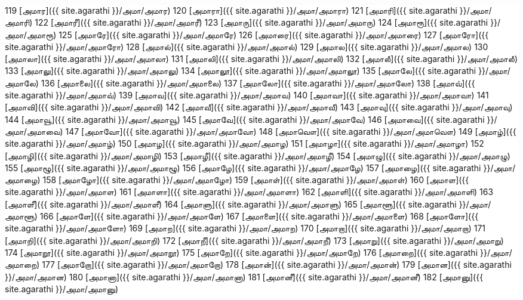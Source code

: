 119 [அமார]({{ site.agarathi }}/அமா/அமார) 
120 [அமாரா]({{ site.agarathi }}/அமா/அமாரா) 
121 [அமாரி]({{ site.agarathi }}/அமா/அமாரி) 
122 [அமாரீ]({{ site.agarathi }}/அமா/அமாரீ) 
123 [அமாரு]({{ site.agarathi }}/அமா/அமாரு) 
124 [அமாரூ]({{ site.agarathi }}/அமா/அமாரூ) 
125 [அமாரே]({{ site.agarathi }}/அமா/அமாரே) 
126 [அமாரை]({{ site.agarathi }}/அமா/அமாரை) 
127 [அமாரோ]({{ site.agarathi }}/அமா/அமாரோ) 
128 [அமால்]({{ site.agarathi }}/அமா/அமால்) 
129 [அமால]({{ site.agarathi }}/அமா/அமால) 
130 [அமாலா]({{ site.agarathi }}/அமா/அமாலா) 
131 [அமாலி]({{ site.agarathi }}/அமா/அமாலி) 
132 [அமாலீ]({{ site.agarathi }}/அமா/அமாலீ) 
133 [அமாலு]({{ site.agarathi }}/அமா/அமாலு) 
134 [அமாலூ]({{ site.agarathi }}/அமா/அமாலூ) 
135 [அமாலே]({{ site.agarathi }}/அமா/அமாலே) 
136 [அமாலை]({{ site.agarathi }}/அமா/அமாலை) 
137 [அமாலோ]({{ site.agarathi }}/அமா/அமாலோ) 
138 [அமாவ்]({{ site.agarathi }}/அமா/அமாவ்) 
139 [அமாவ]({{ site.agarathi }}/அமா/அமாவ) 
140 [அமாவா]({{ site.agarathi }}/அமா/அமாவா) 
141 [அமாவி]({{ site.agarathi }}/அமா/அமாவி) 
142 [அமாவீ]({{ site.agarathi }}/அமா/அமாவீ) 
143 [அமாவு]({{ site.agarathi }}/அமா/அமாவு) 
144 [அமாவூ]({{ site.agarathi }}/அமா/அமாவூ) 
145 [அமாவே]({{ site.agarathi }}/அமா/அமாவே) 
146 [அமாவை]({{ site.agarathi }}/அமா/அமாவை) 
147 [அமாவோ]({{ site.agarathi }}/அமா/அமாவோ) 
148 [அமாவௌ]({{ site.agarathi }}/அமா/அமாவௌ) 
149 [அமாழ்]({{ site.agarathi }}/அமா/அமாழ்) 
150 [அமாழ]({{ site.agarathi }}/அமா/அமாழ) 
151 [அமாழா]({{ site.agarathi }}/அமா/அமாழா) 
152 [அமாழி]({{ site.agarathi }}/அமா/அமாழி) 
153 [அமாழீ]({{ site.agarathi }}/அமா/அமாழீ) 
154 [அமாழு]({{ site.agarathi }}/அமா/அமாழு) 
155 [அமாழூ]({{ site.agarathi }}/அமா/அமாழூ) 
156 [அமாழே]({{ site.agarathi }}/அமா/அமாழே) 
157 [அமாழை]({{ site.agarathi }}/அமா/அமாழை) 
158 [அமாழோ]({{ site.agarathi }}/அமா/அமாழோ) 
159 [அமாள்]({{ site.agarathi }}/அமா/அமாள்) 
160 [அமாள]({{ site.agarathi }}/அமா/அமாள) 
161 [அமாளா]({{ site.agarathi }}/அமா/அமாளா) 
162 [அமாளி]({{ site.agarathi }}/அமா/அமாளி) 
163 [அமாளீ]({{ site.agarathi }}/அமா/அமாளீ) 
164 [அமாளு]({{ site.agarathi }}/அமா/அமாளு) 
165 [அமாளூ]({{ site.agarathi }}/அமா/அமாளூ) 
166 [அமாளே]({{ site.agarathi }}/அமா/அமாளே) 
167 [அமாளை]({{ site.agarathi }}/அமா/அமாளை) 
168 [அமாளோ]({{ site.agarathi }}/அமா/அமாளோ) 
169 [அமாற]({{ site.agarathi }}/அமா/அமாற) 
170 [அமாறா]({{ site.agarathi }}/அமா/அமாறா) 
171 [அமாறி]({{ site.agarathi }}/அமா/அமாறி) 
172 [அமாறீ]({{ site.agarathi }}/அமா/அமாறீ) 
173 [அமாறு]({{ site.agarathi }}/அமா/அமாறு) 
174 [அமாறூ]({{ site.agarathi }}/அமா/அமாறூ) 
175 [அமாறே]({{ site.agarathi }}/அமா/அமாறே) 
176 [அமாறை]({{ site.agarathi }}/அமா/அமாறை) 
177 [அமாறோ]({{ site.agarathi }}/அமா/அமாறோ) 
178 [அமான்]({{ site.agarathi }}/அமா/அமான்) 
179 [அமான]({{ site.agarathi }}/அமா/அமான) 
180 [அமானா]({{ site.agarathi }}/அமா/அமானா) 
181 [அமானீ]({{ site.agarathi }}/அமா/அமானீ) 
182 [அமானு]({{ site.agarathi }}/அமா/அமானு) 